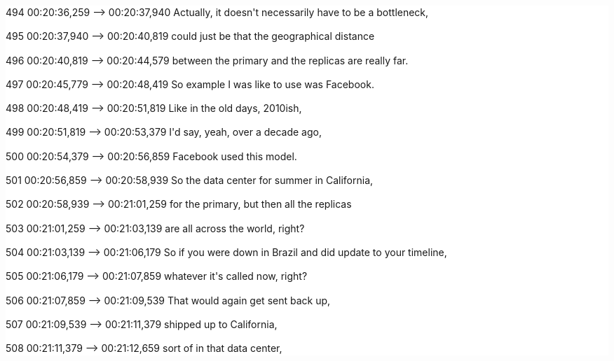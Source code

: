 494
00:20:36,259 --> 00:20:37,940
Actually, it doesn't necessarily have to be a bottleneck,

495
00:20:37,940 --> 00:20:40,819
could just be that the geographical distance

496
00:20:40,819 --> 00:20:44,579
between the primary and the replicas are really far.

497
00:20:45,779 --> 00:20:48,419
So example I was like to use was Facebook.

498
00:20:48,419 --> 00:20:51,819
Like in the old days, 2010ish,

499
00:20:51,819 --> 00:20:53,379
I'd say, yeah, over a decade ago,

500
00:20:54,379 --> 00:20:56,859
Facebook used this model.

501
00:20:56,859 --> 00:20:58,939
So the data center for summer in California,

502
00:20:58,939 --> 00:21:01,259
for the primary, but then all the replicas

503
00:21:01,259 --> 00:21:03,139
are all across the world, right?

504
00:21:03,139 --> 00:21:06,179
So if you were down in Brazil and did update to your timeline,

505
00:21:06,179 --> 00:21:07,859
whatever it's called now, right?

506
00:21:07,859 --> 00:21:09,539
That would again get sent back up,

507
00:21:09,539 --> 00:21:11,379
shipped up to California,

508
00:21:11,379 --> 00:21:12,659
sort of in that data center,
